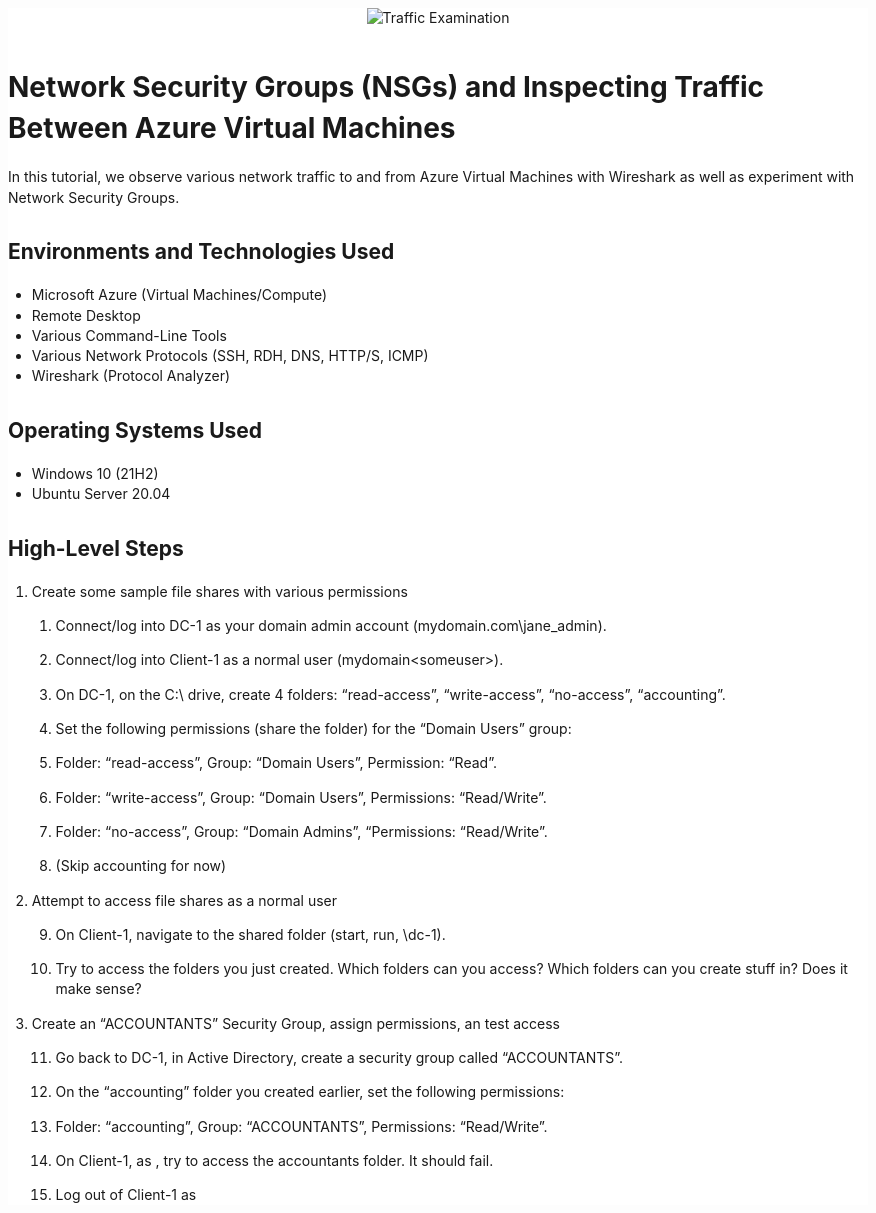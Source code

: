 <p align="center">

<img src="https://i.imgur.com/Ua7udoS.png" alt="Traffic Examination"/>

</p>

<h1>Network Security Groups (NSGs) and Inspecting Traffic Between Azure Virtual Machines</h1>
In this tutorial, we observe various network traffic to and from Azure Virtual Machines with Wireshark as well as experiment with Network Security Groups. <br />

<h2>Environments and Technologies Used</h2>

- Microsoft Azure (Virtual Machines/Compute)
- Remote Desktop
- Various Command-Line Tools
- Various Network Protocols (SSH, RDH, DNS, HTTP/S, ICMP)
- Wireshark (Protocol Analyzer)

<h2>Operating Systems Used </h2>

- Windows 10 (21H2)
- Ubuntu Server 20.04

<h2>High-Level Steps</h2>

1. Create some sample file shares with various permissions

    1. Connect/log into DC-1 as your domain admin account (mydomain.com\jane_admin).
    
    2. Connect/log into Client-1 as a normal user (mydomain\<someuser>).
    
    3. On DC-1, on the C:\ drive, create 4 folders: “read-access”, “write-access”, “no-access”, “accounting”.
    
    4. Set the following permissions (share the folder) for the “Domain Users” group:
    
    5. Folder: “read-access”, Group: “Domain Users”, Permission: “Read”.
    
    6. Folder: “write-access”,  Group: “Domain Users”, Permissions: “Read/Write”.
    
    7. Folder: “no-access”, Group: “Domain Admins”, “Permissions: “Read/Write”.
    
    8. (Skip accounting for now)

2. Attempt to access file shares as a normal user

    9.  On Client-1, navigate to the shared folder (start, run, \\dc-1).
    
    10. Try to access the folders you just created. Which folders can you access? Which folders can you create stuff in? Does it make sense?

3. Create an “ACCOUNTANTS” Security Group, assign permissions, an test access

    11. Go back to DC-1, in Active Directory, create a security group called “ACCOUNTANTS”.
    
    12. On the “accounting” folder you created earlier, set the following permissions:
    
    13. Folder: “accounting”, Group: “ACCOUNTANTS”, Permissions: “Read/Write”.
    
    14. On Client-1, as  <someuser>, try to access the accountants folder. It should fail. 
    
    15. Log out of Client-1 as  <someuser>
    